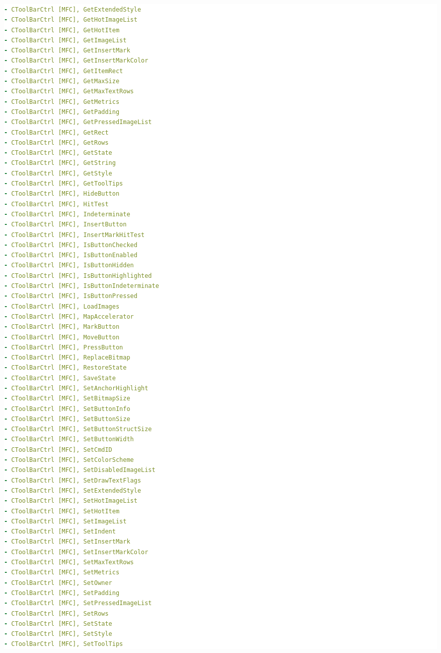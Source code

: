 ```yaml
- CToolBarCtrl [MFC], GetExtendedStyle
- CToolBarCtrl [MFC], GetHotImageList
- CToolBarCtrl [MFC], GetHotItem
- CToolBarCtrl [MFC], GetImageList
- CToolBarCtrl [MFC], GetInsertMark
- CToolBarCtrl [MFC], GetInsertMarkColor
- CToolBarCtrl [MFC], GetItemRect
- CToolBarCtrl [MFC], GetMaxSize
- CToolBarCtrl [MFC], GetMaxTextRows
- CToolBarCtrl [MFC], GetMetrics
- CToolBarCtrl [MFC], GetPadding
- CToolBarCtrl [MFC], GetPressedImageList
- CToolBarCtrl [MFC], GetRect
- CToolBarCtrl [MFC], GetRows
- CToolBarCtrl [MFC], GetState
- CToolBarCtrl [MFC], GetString
- CToolBarCtrl [MFC], GetStyle
- CToolBarCtrl [MFC], GetToolTips
- CToolBarCtrl [MFC], HideButton
- CToolBarCtrl [MFC], HitTest
- CToolBarCtrl [MFC], Indeterminate
- CToolBarCtrl [MFC], InsertButton
- CToolBarCtrl [MFC], InsertMarkHitTest
- CToolBarCtrl [MFC], IsButtonChecked
- CToolBarCtrl [MFC], IsButtonEnabled
- CToolBarCtrl [MFC], IsButtonHidden
- CToolBarCtrl [MFC], IsButtonHighlighted
- CToolBarCtrl [MFC], IsButtonIndeterminate
- CToolBarCtrl [MFC], IsButtonPressed
- CToolBarCtrl [MFC], LoadImages
- CToolBarCtrl [MFC], MapAccelerator
- CToolBarCtrl [MFC], MarkButton
- CToolBarCtrl [MFC], MoveButton
- CToolBarCtrl [MFC], PressButton
- CToolBarCtrl [MFC], ReplaceBitmap
- CToolBarCtrl [MFC], RestoreState
- CToolBarCtrl [MFC], SaveState
- CToolBarCtrl [MFC], SetAnchorHighlight
- CToolBarCtrl [MFC], SetBitmapSize
- CToolBarCtrl [MFC], SetButtonInfo
- CToolBarCtrl [MFC], SetButtonSize
- CToolBarCtrl [MFC], SetButtonStructSize
- CToolBarCtrl [MFC], SetButtonWidth
- CToolBarCtrl [MFC], SetCmdID
- CToolBarCtrl [MFC], SetColorScheme
- CToolBarCtrl [MFC], SetDisabledImageList
- CToolBarCtrl [MFC], SetDrawTextFlags
- CToolBarCtrl [MFC], SetExtendedStyle
- CToolBarCtrl [MFC], SetHotImageList
- CToolBarCtrl [MFC], SetHotItem
- CToolBarCtrl [MFC], SetImageList
- CToolBarCtrl [MFC], SetIndent
- CToolBarCtrl [MFC], SetInsertMark
- CToolBarCtrl [MFC], SetInsertMarkColor
- CToolBarCtrl [MFC], SetMaxTextRows
- CToolBarCtrl [MFC], SetMetrics
- CToolBarCtrl [MFC], SetOwner
- CToolBarCtrl [MFC], SetPadding
- CToolBarCtrl [MFC], SetPressedImageList
- CToolBarCtrl [MFC], SetRows
- CToolBarCtrl [MFC], SetState
- CToolBarCtrl [MFC], SetStyle
- CToolBarCtrl [MFC], SetToolTips
```